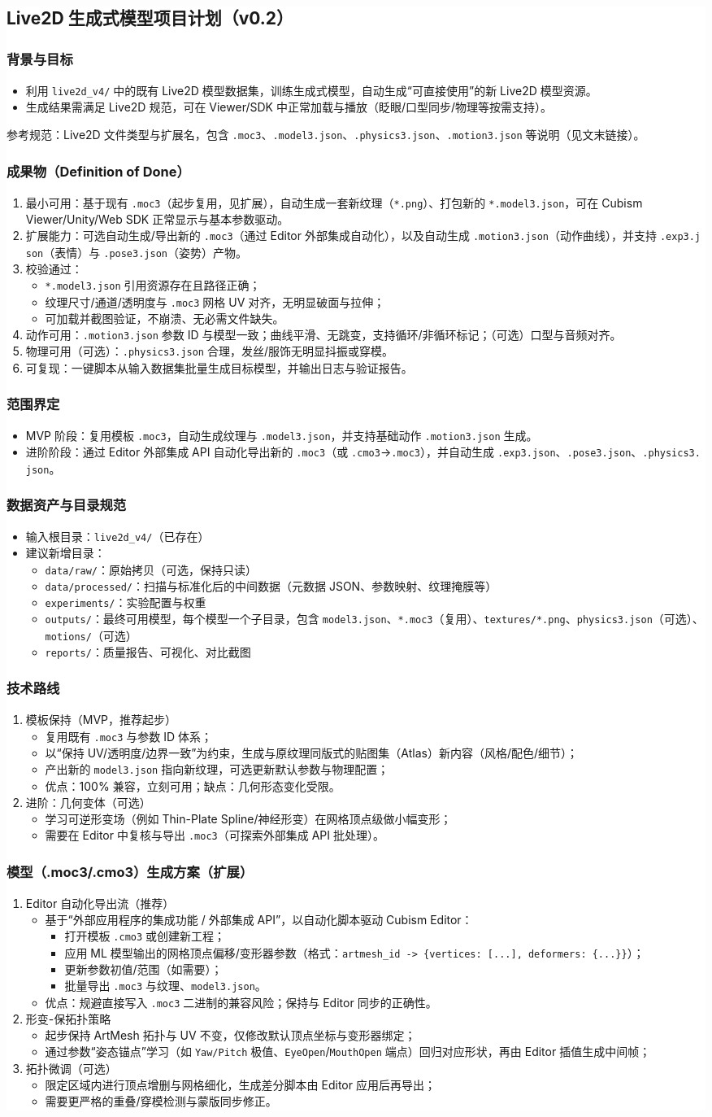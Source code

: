 ## Live2D 生成式模型项目计划（v0.2）

### 背景与目标
- 利用 `live2d_v4/` 中的既有 Live2D 模型数据集，训练生成式模型，自动生成“可直接使用”的新 Live2D 模型资源。
- 生成结果需满足 Live2D 规范，可在 Viewer/SDK 中正常加载与播放（眨眼/口型同步/物理等按需支持）。

参考规范：Live2D 文件类型与扩展名，包含 `.moc3`、`.model3.json`、`.physics3.json`、`.motion3.json` 等说明（见文末链接）。

### 成果物（Definition of Done）
1. 最小可用：基于现有 `.moc3`（起步复用，见扩展），自动生成一套新纹理（`*.png`）、打包新的 `*.model3.json`，可在 Cubism Viewer/Unity/Web SDK 正常显示与基本参数驱动。
2. 扩展能力：可选自动生成/导出新的 `.moc3`（通过 Editor 外部集成自动化），以及自动生成 `.motion3.json`（动作曲线），并支持 `.exp3.json`（表情）与 `.pose3.json`（姿势）产物。
3. 校验通过：
   - `*.model3.json` 引用资源存在且路径正确；
   - 纹理尺寸/通道/透明度与 `.moc3` 网格 UV 对齐，无明显破面与拉伸；
   - 可加载并截图验证，不崩溃、无必需文件缺失。
4. 动作可用：`.motion3.json` 参数 ID 与模型一致；曲线平滑、无跳变，支持循环/非循环标记；（可选）口型与音频对齐。
5. 物理可用（可选）：`.physics3.json` 合理，发丝/服饰无明显抖振或穿模。
6. 可复现：一键脚本从输入数据集批量生成目标模型，并输出日志与验证报告。

### 范围界定
- MVP 阶段：复用模板 `.moc3`，自动生成纹理与 `.model3.json`，并支持基础动作 `.motion3.json` 生成。
- 进阶阶段：通过 Editor 外部集成 API 自动化导出新的 `.moc3`（或 `.cmo3`→`.moc3`），并自动生成 `.exp3.json`、`.pose3.json`、`.physics3.json`。

### 数据资产与目录规范
- 输入根目录：`live2d_v4/`（已存在）
- 建议新增目录：
  - `data/raw/`：原始拷贝（可选，保持只读）
  - `data/processed/`：扫描与标准化后的中间数据（元数据 JSON、参数映射、纹理掩膜等）
  - `experiments/`：实验配置与权重
  - `outputs/`：最终可用模型，每个模型一个子目录，包含 `model3.json`、`*.moc3`（复用）、`textures/*.png`、`physics3.json`（可选）、`motions/`（可选）
  - `reports/`：质量报告、可视化、对比截图

### 技术路线
1. 模板保持（MVP，推荐起步）
   - 复用既有 `.moc3` 与参数 ID 体系；
   - 以“保持 UV/透明度/边界一致”为约束，生成与原纹理同版式的贴图集（Atlas）新内容（风格/配色/细节）；
   - 产出新的 `model3.json` 指向新纹理，可选更新默认参数与物理配置；
   - 优点：100% 兼容，立刻可用；缺点：几何形态变化受限。
2. 进阶：几何变体（可选）
   - 学习可逆形变场（例如 Thin-Plate Spline/神经形变）在网格顶点级做小幅变形；
   - 需要在 Editor 中复核与导出 `.moc3`（可探索外部集成 API 批处理）。

### 模型（.moc3/.cmo3）生成方案（扩展）
1. Editor 自动化导出流（推荐）
   - 基于“外部应用程序的集成功能 / 外部集成 API”，以自动化脚本驱动 Cubism Editor：
     - 打开模板 `.cmo3` 或创建新工程；
     - 应用 ML 模型输出的网格顶点偏移/变形器参数（格式：`artmesh_id -> {vertices: [...], deformers: {...}}`）；
     - 更新参数初值/范围（如需要）；
     - 批量导出 `.moc3` 与纹理、`model3.json`。
   - 优点：规避直接写入 `.moc3` 二进制的兼容风险；保持与 Editor 同步的正确性。
2. 形变-保拓扑策略
   - 起步保持 ArtMesh 拓扑与 UV 不变，仅修改默认顶点坐标与变形器绑定；
   - 通过参数“姿态锚点”学习（如 `Yaw/Pitch` 极值、`EyeOpen`/`MouthOpen` 端点）回归对应形状，再由 Editor 插值生成中间帧；
3. 拓扑微调（可选）
   - 限定区域内进行顶点增删与网格细化，生成差分脚本由 Editor 应用后再导出；
   - 需要更严格的重叠/穿模检测与蒙版同步修正。
